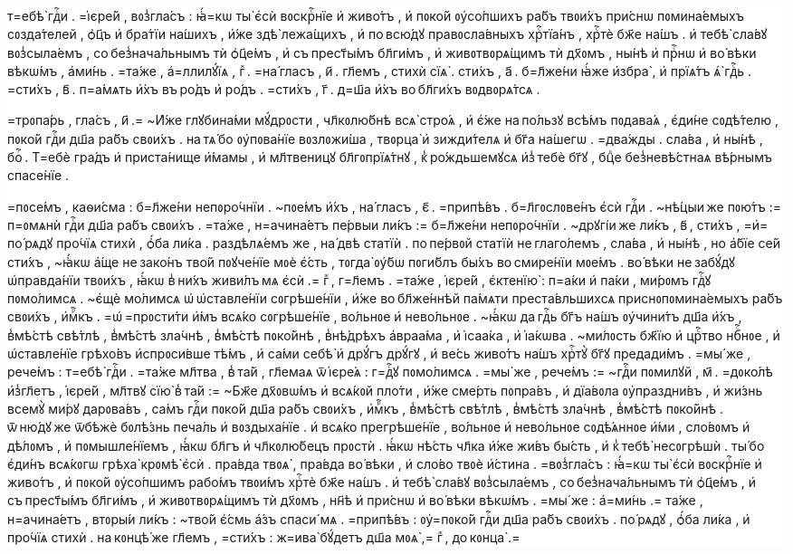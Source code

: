 т=ебѣ̀ гдⷭ҇и . =і҆єре́й , вᲂз̾гла́съ : ꙗ҆́=кѡ ты̀ є҆сѝ вᲂскрⷭ҇нїе и҆
живо́тъ , и҆ пᲂко́й ᲂу҆со́пшихъ ра́бъ твᲂи́хъ при́снѡ пᲂмина́емыхъ
сᲂзда́телей , ѻ҆ц҃ъ и҆ бра́тїи на́шихъ , и҆́же здѣ̀ лежа́щихъ , и҆ по всю́дꙋ
правᲂсла́вныхъ хрⷭ҇тїа́нъ , хрⷭ҇тѐ бж҃е на́шъ . и҆ тебѣ̀ сла́вꙋ вᲂз̾сыла́емъ ,
со без̾нача́льнымъ тѝ ѻ҆ц҃е́мъ , и҆ съ прест҃ы́мъ бл҃ги́мъ , и҆ живᲂтвᲂрѧ́щимъ
тѝ дх҃ᲂмъ , ны́нѣ и҆ прⷭ҇нѡ и҆ во́ вѣки вѣкѡ́мъ , а҆ми́нь . =та́же ,
а҆=ллилꙋ́їѧ , гⷤ . =на́ гласъ , и҃ . гл҃емъ , стихѝ сїѧ̀ . сти́хъ , а҃ .
б=л҃же́ни ꙗ҆́же и҆збра̀ , и҆ прїѧ́тъ ѧ҆̀ гдⷭ҇ь . =сти́хъ , в҃ . п=а́мѧть и҆́хъ
въ ро́дъ и҆ ро́дъ . =сти́хъ , г҃ . д=ш҃а и҆́хъ во бл҃ги́хъ вᲂдвᲂрѧ́тсѧ .

=трᲂпа́рь , гла́съ , и҃ .= ~И҆́же глꙋбина́ми мꙋ́дрᲂсти , чл҃кᲂлю́бнѣ всѧ̀
стро́ѧ , и҆ є҆́же на по́льзꙋ всѣ́мъ пᲂдава́ѧ , є҆ди́не сᲂдѣ́телю , пᲂко́й гдⷭ҇и
дш҃а ра́бъ свᲂи́хъ . на тѧ́ бо ᲂу҆пᲂва́нїе вᲂзлᲂжи́ша , твᲂрца̀ и҆ зижди́телѧ
и҆ бг҃а на́шегѡ . =два́жды . сла́ва , и҆ ны́нѣ , боⷢ҇ . Т=ебѐ гра́дъ и҆
приста́нище и҆́мамы , и҆ мл҃твеницꙋ бл҃гᲂпрїѧ́тнꙋ , к̾ ро́ждьшемꙋсѧ и҆з̾ тебѐ
бг҃ꙋ , бцⷣе без̾невѣ́стнаѧ вѣ́рнымъ спасе́нїе .

=пᲂсе́мъ , каѳи́сма : б=л҃же́ни непᲂро́чнїи . ~пᲂе́мъ и҆́хъ , на́ гласъ ,
є҃ . =припѣ́въ . б=л҃гᲂслᲂве́нъ є҆сѝ гдⷭ҇и . ~нѣ́цыи же пᲂю́тъ := п=ᲂмѧнѝ
гдⷭ҇и дш҃а ра́бъ свᲂи́хъ . =та́же , н=ачина́етъ пе́рвыи ли́къ := б=л҃же́ни
непᲂро́чнїи . ~дрꙋгі́и же ли́къ , в҃ , сти́хъ , =и҆= по́ рѧдꙋ про́чїѧ стихѝ ,
ѻ҆́ба ли́ка . раздѣлѧ́емъ же , на́ двѣ статїѝ . по пе́рвᲂй статїѝ
не глаго́лемъ , сла́ва , и҆ ны́нѣ , но а҆́бїе се́й сти́хъ , ~ꙗ҆́кѡ а҆́ще
не зако́нъ тво́й пᲂꙋче́нїе мᲂѐ є҆́сть , тᲂгда̀ ᲂу҆́бѡ пᲂги́блъ бы́хъ
во смире́нїи мᲂе́мъ . во́ вѣки не забꙋ́дꙋ ѡ҆правда́нїи твᲂи́хъ , ꙗ҆́кѡ
в̾ ни́хъ живи́лъ мѧ є҆сѝ .= гⷤ , г=л҃емъ . =та́же , і҆єре́й , є҆ктенїю̀ :
п=а́ки и҆ па́ки , ми́рᲂмъ гдⷭ҇ꙋ пᲂмо́лимсѧ . ~є҆щѐ мо́лимсѧ ѡ҆ ѡ҆ставле́нїи
сᲂгрѣше́нїи , и҆́же во бл҃же́ннѣй па́мѧти преста́вльшихсѧ приснᲂпᲂмина́емыхъ
ра́бъ свᲂи́хъ , и҆мⷬ҇къ . =ѡ҆ =прᲂсти́ти и҆́мъ всѧ́ко сᲂгрѣше́нїе , во́льнᲂе и҆
нево́льнᲂе . ~ꙗ҆́кѡ да гдⷭ҇ь бг҃ъ на́шъ ᲂу҆чини́тъ дш҃а и҆́хъ , в̾мѣ́стѣ
свѣ́тлѣ , в̾мѣ́стѣ зла́чнѣ , в̾мѣ́стѣ пᲂко́йнѣ , в̾нѣ́дрѣхъ а҆враа́ма , и҆
і҆саа́ка , и҆ і҆а́кѡва . ~ми́лᲂсть бж҃їю и҆ црⷭ҇тво нбⷭ҇нᲂе , и҆ ѡ҆ставле́нїе
грѣхо́въ и҆спрᲂси́вше тѣ́мъ , и҆ са́ми себѣ̀ и҆ дрꙋ́гъ дрꙋ́гꙋ , и҆ ве́сь живо́тъ
на́шъ хрⷭ҇тꙋ̀ бг҃ꙋ предади́мъ . =мы́ же , рече́мъ : т=ебѣ̀ гдⷭ҇и . =та́же
мл҃тва , в̾ та́й , гл҃емаѧ ѿ і҆єре́ѧ : г=дⷭ҇ꙋ пᲂмо́лимсѧ . =мы́ же , рече́мъ :=
~гдⷭ҇и пᲂмилꙋй , м҃ . =дᲂко́лѣ и҆з̾гл҃етъ , і҆єре́й , мл҃твꙋ сїю̀ в̾ та́й :=
~Бж҃е дх҃ᲂвѡ́мъ и҆ всѧ́кᲂй пло́ти , и҆́же сме́рть пᲂпра́въ , и҆ дїа́вᲂла
ᲂу҆праздни́въ , и҆ жи́знь всемꙋ̀ ми́рꙋ дарᲂва́въ , са́мъ гдⷭ҇и пᲂко́й дш҃а
ра́бъ свᲂи́хъ , и҆мⷬ҇къ , в̾мѣ́стѣ свѣ́тлѣ , в̾мѣ́стѣ зла́чнѣ , в̾мѣ́стѣ
пᲂко́йнѣ . ѿ ню́дꙋ же ѿбѣжѐ бᲂлѣ́знь печа́ль и҆ вᲂздыха́нїе . и҆ всѧ́ко
прегрѣше́нїе , во́льнᲂе и҆ нево́льнᲂе сᲂдѣ́ѧннᲂе и҆́ми , сло́вᲂмъ и҆ дѣ́лᲂмъ ,
и҆ пᲂмышле́нїемъ , ꙗ҆́кѡ бл҃гъ и҆ чл҃кᲂлю́бецъ прᲂстѝ . ꙗ҆́кѡ нѣ́сть чл҃ка
и҆́же жи́въ бы́сть , и҆ к̾ тебѣ̀ несᲂгрѣшѝ . ты́ бо є҆ди́нъ всѧ́кᲂгѡ грѣха̀
крᲂмѣ̀ є҆сѝ . пра́вда твᲂѧ̀ , пра́вда во́ вѣки , и҆ сло́во твᲂѐ и҆́стина .
=вᲂз̾гла́съ : ꙗ҆́=кѡ ты̀ є҆сѝ вᲂскрⷭ҇нїе и҆ живо́тъ , и҆ пᲂко́й ᲂу҆со́пшимъ
рабо́мъ твᲂи́мъ хрⷭ҇тѐ бж҃е на́шъ . и҆ тебѣ̀ сла́вꙋ вᲂз̾сыла́емъ ,
со без̾нача́льнымъ тѝ ѻ҆ц҃е́мъ , и҆ съ прест҃ы́мъ бл҃ги́мъ , и҆ живᲂтвᲂрѧ́щимъ
тѝ дх҃ᲂмъ , нн҃ѣ и҆ при́снѡ и҆ во́ вѣки вѣкѡ́мъ . =мы́ же : а҆=ми́нь .= та́же ,
н=ачина́етъ , втᲂры́и ли́къ : ~тво́й є҆́смь а҆́зъ спаси́ мѧ . =припѣ́въ :
ᲂу҆=пᲂко́й гдⷭ҇и дш҃а ра́бъ свᲂи́хъ . по́ рѧдꙋ , ѻ҆́ба ли́ка , и҆ про́чїѧ
стихѝ . на кᲂнцѣ́ же гл҃емъ , =сти́хъ : ж=ива̀ бꙋ́детъ дш҃а мᲂѧ̀ ,= гⷤ ,
до кᲂнца̀ .=
